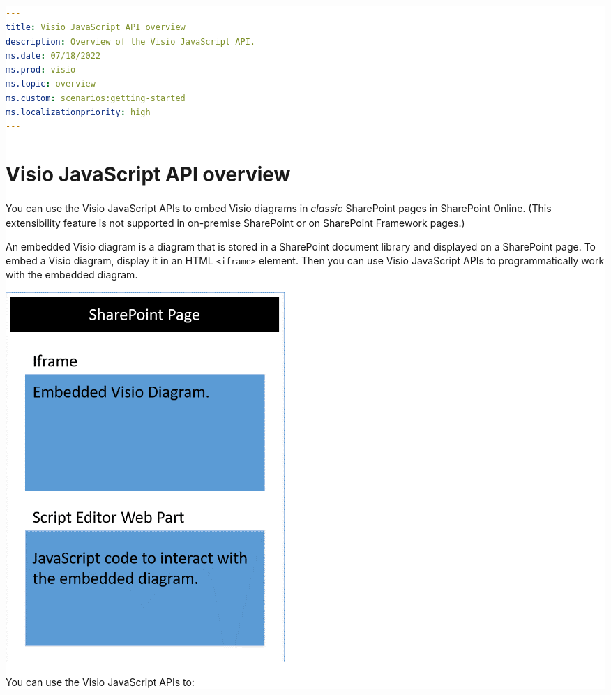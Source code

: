 ```yaml
---
title: Visio JavaScript API overview
description: Overview of the Visio JavaScript API.
ms.date: 07/18/2022
ms.prod: visio
ms.topic: overview
ms.custom: scenarios:getting-started
ms.localizationpriority: high
---
```


# Visio JavaScript API overview

You can use the Visio JavaScript APIs to embed Visio diagrams in *classic* SharePoint pages in SharePoint Online. (This extensibility feature is not supported in on-premise SharePoint or on SharePoint Framework pages.)

An embedded Visio diagram is a diagram that is stored in a SharePoint document library and displayed on a SharePoint page. To embed a Visio diagram, display it in an HTML `<iframe>` element. Then you can use Visio JavaScript APIs to programmatically work with the embedded diagram.

![Visio diagram in iframe on SharePoint page along with script editor web part.](../images/visio-api-block-diagram.png)

You can use the Visio JavaScript APIs to:
